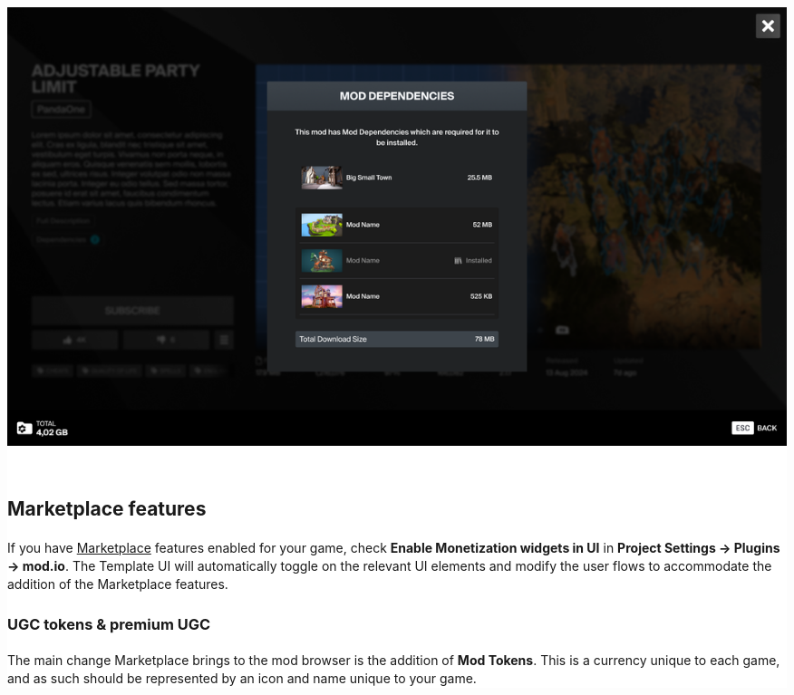 ![keyboard and mouse inputs](img/feature_kbm_3.png)
\
&nbsp;

## Marketplace features
If you have [Marketplace](/monetization/marketplace) features enabled for your game, check **Enable Monetization widgets in UI** in **Project Settings -> Plugins -> mod.io**.  The Template UI will automatically toggle on the relevant UI elements and modify the user flows to accommodate the addition of the Marketplace features.

### UGC tokens & premium UGC
The main change Marketplace brings to the mod browser is the addition of **Mod Tokens**. This is a currency unique to each game, and as such should be represented by an icon and name unique to your game.
